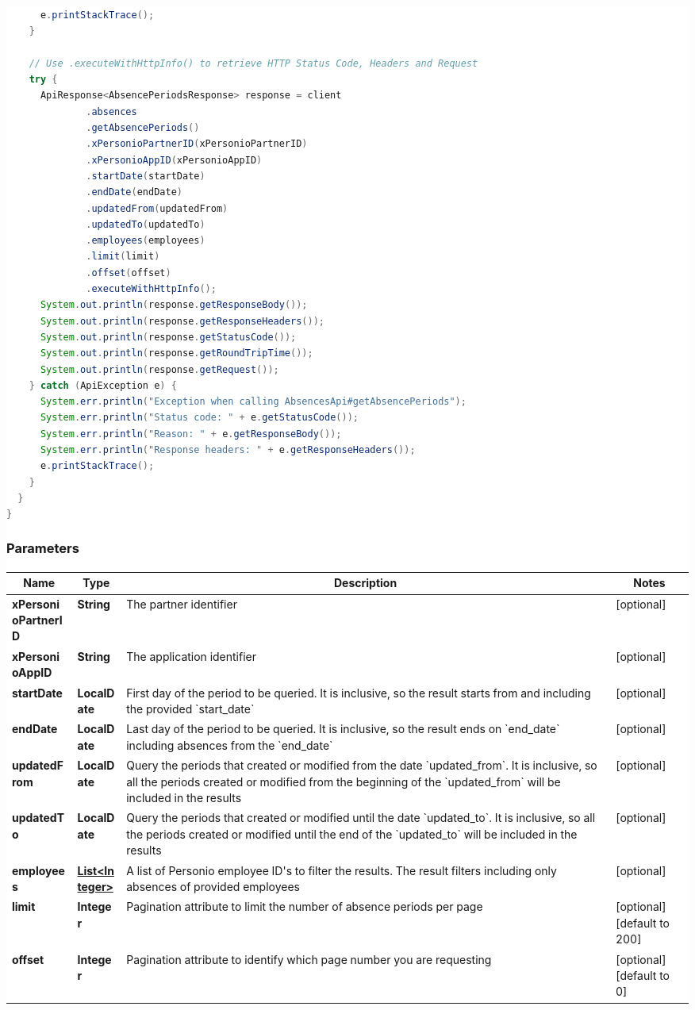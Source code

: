 ```java
      e.printStackTrace();
    }

    // Use .executeWithHttpInfo() to retrieve HTTP Status Code, Headers and Request
    try {
      ApiResponse<AbsencePeriodsResponse> response = client
              .absences
              .getAbsencePeriods()
              .xPersonioPartnerID(xPersonioPartnerID)
              .xPersonioAppID(xPersonioAppID)
              .startDate(startDate)
              .endDate(endDate)
              .updatedFrom(updatedFrom)
              .updatedTo(updatedTo)
              .employees(employees)
              .limit(limit)
              .offset(offset)
              .executeWithHttpInfo();
      System.out.println(response.getResponseBody());
      System.out.println(response.getResponseHeaders());
      System.out.println(response.getStatusCode());
      System.out.println(response.getRoundTripTime());
      System.out.println(response.getRequest());
    } catch (ApiException e) {
      System.err.println("Exception when calling AbsencesApi#getAbsencePeriods");
      System.err.println("Status code: " + e.getStatusCode());
      System.err.println("Reason: " + e.getResponseBody());
      System.err.println("Response headers: " + e.getResponseHeaders());
      e.printStackTrace();
    }
  }
}

```

### Parameters

| Name | Type | Description  | Notes |
|------------- | ------------- | ------------- | -------------|
| **xPersonioPartnerID** | **String**| The partner identifier | [optional] |
| **xPersonioAppID** | **String**| The application identifier | [optional] |
| **startDate** | **LocalDate**| First day of the period to be queried. It is inclusive, so the result starts from and including the provided &#x60;start_date&#x60; | [optional] |
| **endDate** | **LocalDate**| Last day of the period to be queried. It is inclusive, so the result ends on &#x60;end_date&#x60; including absences from the &#x60;end_date&#x60; | [optional] |
| **updatedFrom** | **LocalDate**| Query the periods that created or modified from the date &#x60;updated_from&#x60;. It is inclusive, so all the periods created or modified from the beginning of the &#x60;updated_from&#x60; will be included in the results | [optional] |
| **updatedTo** | **LocalDate**| Query the periods that created or modified until the date &#x60;updated_to&#x60;. It is inclusive, so all the periods created or modified until the end of the &#x60;updated_to&#x60; will be included in the results | [optional] |
| **employees** | [**List&lt;Integer&gt;**](Integer.md)| A list of Personio employee ID&#39;s to filter the results. The result filters including only absences of provided employees | [optional] |
| **limit** | **Integer**| Pagination attribute to limit the number of absence periods per page | [optional] [default to 200] |
| **offset** | **Integer**| Pagination attribute to identify which page number you are requesting | [optional] [default to 0] |
